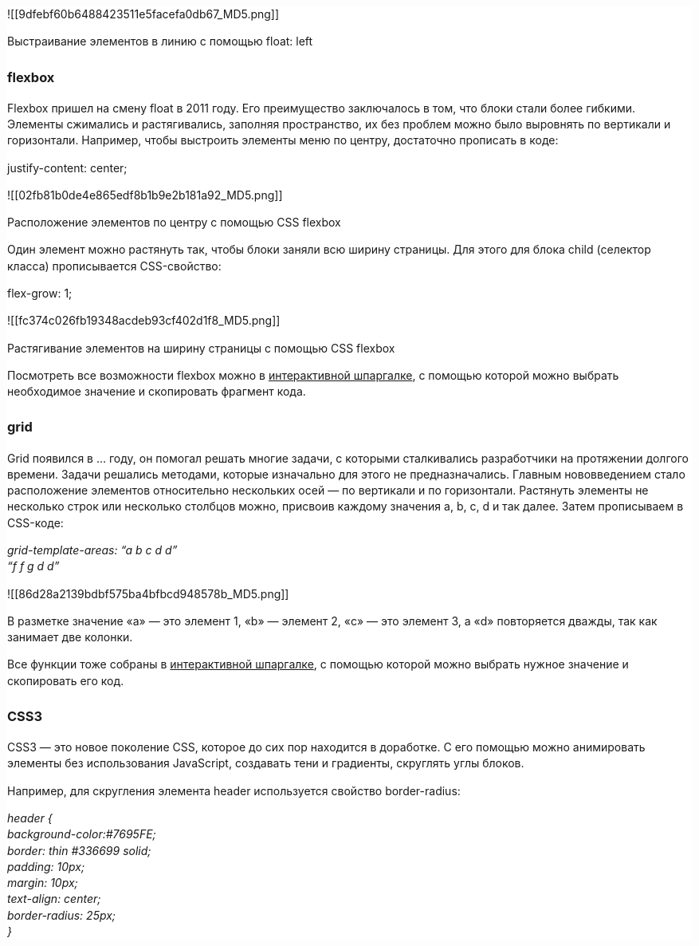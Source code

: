 ![[9dfebf60b6488423511e5facefa0db67_MD5.png]]

Выстраивание элементов в линию с помощью float: left

### flexbox

Flexbox пришел на смену float в 2011 году. Его преимущество заключалось в том, что блоки стали более гибкими. Элементы сжимались и растягивались, заполняя пространство, их без проблем можно было выровнять по вертикали и горизонтали. Например, чтобы выстроить элементы меню по центру, достаточно прописать в коде:

justify-content: center;

![[02fb81b0de4e865edf8b1b9e2b181a92_MD5.png]]

Расположение элементов по центру с помощью CSS flexbox

Один элемент можно растянуть так, чтобы блоки заняли всю ширину страницы. Для этого для блока child (селектор класса) прописывается CSS-свойство:

flex-grow: 1;

![[fc374c026fb19348acdeb93cf402d1f8_MD5.png]]

Растягивание элементов на ширину страницы с помощью CSS flexbox

Посмотреть все возможности flexbox можно в [интерактивной шпаргалке](https://tpverstak.ru/flex-cheatsheet/), с помощью которой можно выбрать необходимое значение и скопировать фрагмент кода.

### grid

Grid появился в … году, он помогал решать многие задачи, с которыми сталкивались разработчики на протяжении долгого времени. Задачи решались методами, которые изначально для этого не предназначались. Главным нововведением стало расположение элементов относительно нескольких осей — по вертикали и по горизонтали. Растянуть элементы не несколько строк или несколько столбцов можно, присвоив каждому значения a, b, c, d и так далее. Затем прописываем в CSS-коде:

_grid-template-areas: “a b c d d”  
“f f g d d”_

![[86d28a2139bdbf575ba4bfbcd948578b_MD5.png]]

В разметке значение «a» — это элемент 1, «b» — элемент 2, «c» — это элемент 3, а «d» повторяется дважды, так как занимает две колонки.

Все функции тоже собраны в [интерактивной шпаргалке](https://tpverstak.ru/grid/), с помощью которой можно выбрать нужное значение и скопировать его код.

### CSS3

CSS3 — это новое поколение CSS, которое до сих пор находится в доработке. С его помощью можно анимировать элементы без использования JavaScript, создавать тени и градиенты, скруглять углы блоков.

Например, для скругления элемента header используется свойство border-radius:

_header {  
background-color:#7695FE;  
border: thin #336699 solid;  
padding: 10px;  
margin: 10px;  
text-align: center;  
border-radius: 25px;  
}_  
